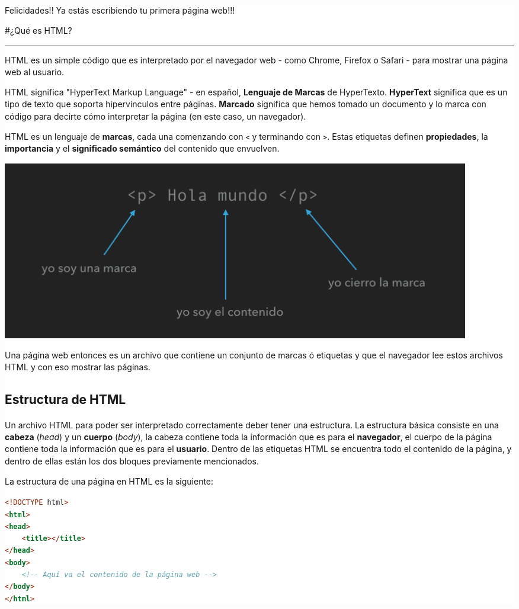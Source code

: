 Felicidades!!	Ya estás escribiendo tu primera página web!!!

#¿Qué es HTML?

***

HTML es un simple código que es interpretado por el navegador web - como Chrome, Firefox o Safari - para mostrar una página web al usuario.

HTML significa "HyperText Markup Language" - en español, **Lenguaje de Marcas** de HyperTexto. **HyperText** significa que es un tipo de texto que soporta hipervínculos entre páginas. **Marcado** significa que hemos tomado un documento y lo marca con código para decirte cómo interpretar la página (en este caso, un navegador).

HTML es un lenguaje de **marcas**, cada una comenzando con `<` y terminando con `>`. Estas etiquetas definen **propiedades**, la **importancia** y el **significado semántico** del contenido que envuelven.

![imagen html lenguaje de marcas](images/html_marcas.png)

Una página web entonces es un archivo que contiene un conjunto de marcas ó etiquetas y que el navegador lee estos archivos HTML y con eso mostrar las páginas.

## Estructura de HTML

Un archivo HTML para poder ser interpretado correctamente deber tener una estructura. La estructura básica consiste en una **cabeza** (*head*) y un **cuerpo** (*body*), la cabeza contiene toda la información que es para el **navegador**, el cuerpo de la página contiene toda la información que es para el **usuario**. Dentro de las etiquetas HTML se encuentra todo el contenido de la página, y dentro de ellas están los dos bloques previamente mencionados.

La estructura de una página en HTML es la siguiente:

~~~html
<!DOCTYPE html>
<html>
<head>
	<title></title>
</head>
<body>
    <!-- Aquí va el contenido de la página web -->
</body>
</html>
~~~
